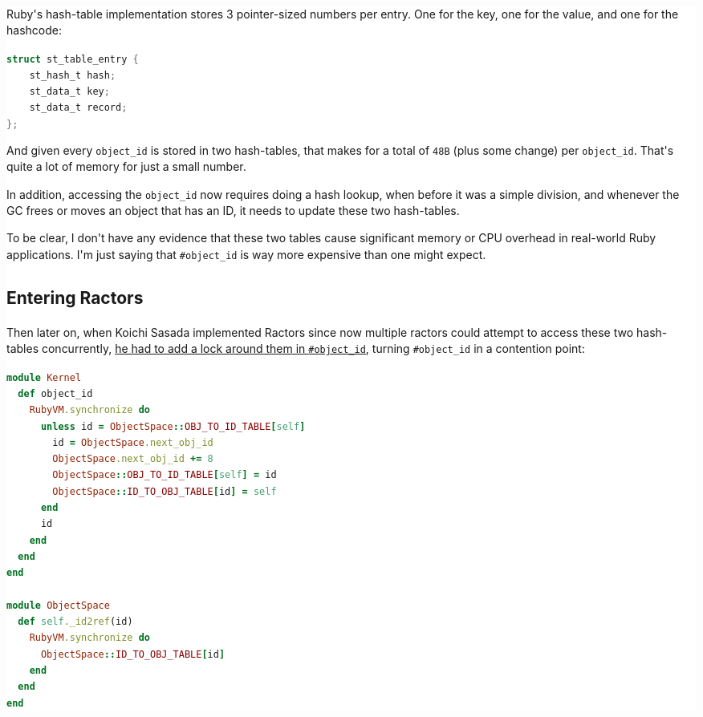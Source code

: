 Ruby's hash-table implementation stores 3 pointer-sized numbers per entry.
One for the key, one for the value, and one for the hashcode:

```c
struct st_table_entry {
    st_hash_t hash;
    st_data_t key;
    st_data_t record;
};
```

And given every `object_id` is stored in two hash-tables, that makes for a total of `48B` (plus some change) per `object_id`.
That's quite a lot of memory for just a small number.

In addition, accessing the `object_id` now requires doing a hash lookup, when before it was a simple division, and whenever
the GC frees or moves an object that has an ID, it needs to update these two hash-tables.

To be clear, I don't have any evidence that these two tables cause significant memory or CPU overhead in real-world Ruby applications.
I'm just saying that `#object_id` is way more expensive than one might expect.

## Entering Ractors

Then later on, when Koichi Sasada implemented Ractors since now multiple ractors could attempt to access these two hash-tables
concurrently, [he had to add a lock around them in `#object_id`](https://github.com/ruby/ruby/commit/da3438a5045), turning
`#object_id` in a contention point:

```ruby
module Kernel
  def object_id
    RubyVM.synchronize do
      unless id = ObjectSpace::OBJ_TO_ID_TABLE[self]
        id = ObjectSpace.next_obj_id
        ObjectSpace.next_obj_id += 8
        ObjectSpace::OBJ_TO_ID_TABLE[self] = id
        ObjectSpace::ID_TO_OBJ_TABLE[id] = self
      end
      id
    end
  end
end

module ObjectSpace
  def self._id2ref(id)
    RubyVM.synchronize do
      ObjectSpace::ID_TO_OBJ_TABLE[id]
    end
  end
end
```
